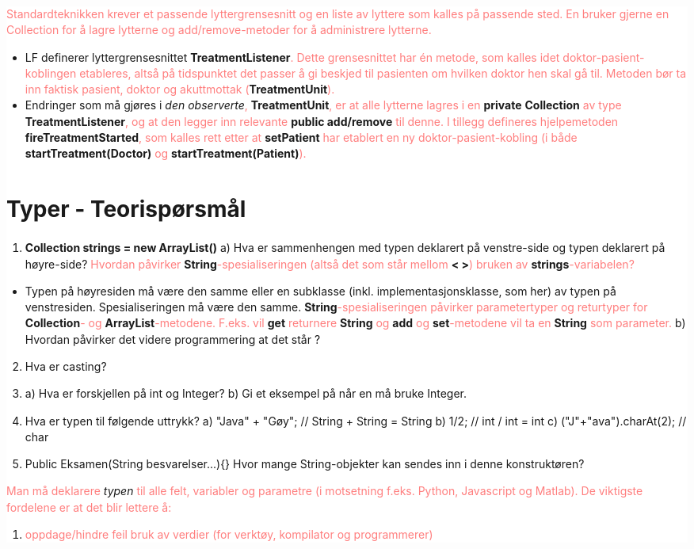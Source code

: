<span style="color:#ff7e7e;">Standardteknikken krever et passende lyttergrensesnitt og en liste av lyttere som kalles på passende sted. En bruker gjerne en Collection for å lagre lytterne og add/remove-metoder for å administrere lytterne.
- LF definerer lyttergrensesnittet </span>**TreatmentListener**<span style="color:#ff7e7e;">. Dette grensesnittet har én metode, som kalles idet doktor-pasient-koblingen etableres, altså på tidspunktet det passer å gi beskjed til pasienten om hvilken doktor hen skal gå til. Metoden bør ta inn faktisk pasient, doktor og akuttmottak (</span>**TreatmentUnit**<span style="color:#ff7e7e;">).
- Endringer som må gjøres i </span>*den*<span style="color:#ff7e7e;"> </span>*observerte*<span style="color:#ff7e7e;">, </span>**TreatmentUnit**<span style="color:#ff7e7e;">, er at alle lytterne lagres i en </span>**private**<span style="color:#ff7e7e;"> </span>**Collection**<span style="color:#ff7e7e;"> av type </span>**TreatmentListener**<span style="color:#ff7e7e;">, og at den legger inn relevante </span>**public add/remove**<span style="color:#ff7e7e;"> til denne. I tillegg defineres hjelpemetoden </span>**fireTreatmentStarted**<span style="color:#ff7e7e;">, som kalles rett etter at </span>**setPatient**<span style="color:#ff7e7e;"> har etablert en ny doktor-pasient-kobling (i både </span>**startTreatment(Doctor)**<span style="color:#ff7e7e;"> og </span>**startTreatment(Patient)**<span style="color:#ff7e7e;">).</span>

# Typer - Teorispørsmål

1. **Collection<String> strings = new ArrayList<String>()**
a) Hva er sammenhengen med typen deklarert på venstre-side og typen deklarert på høyre-side?
<span style="color:#ff7e7e;">Hvordan påvirker </span>**String**<span style="color:#ff7e7e;">-spesialiseringen (altså det som står mellom </span>**< >**<span style="color:#ff7e7e;">) bruken av </span>**strings**<span style="color:#ff7e7e;">-variabelen?
- Typen på høyresiden må være den samme eller en subklasse (inkl. implementasjonsklasse, som her) av typen på venstresiden. Spesialiseringen må være den samme. </span>**String**<span style="color:#ff7e7e;">-spesialiseringen påvirker parametertyper og returtyper for </span>**Collection**<span style="color:#ff7e7e;">- og </span>**ArrayList**<span style="color:#ff7e7e;">-metodene. F.eks. vil </span>**get**<span style="color:#ff7e7e;"> returnere </span>**String**<span style="color:#ff7e7e;"> og </span>**add**<span style="color:#ff7e7e;"> og </span>**set**<span style="color:#ff7e7e;">-metodene vil ta en </span>**String**<span style="color:#ff7e7e;"> som parameter.</span>
b) Hvordan påvirker det videre programmering at det står <String>? 

2.  Hva er casting? 

3. a) Hva er forskjellen på int og Integer?
b) Gi et eksempel på når en må bruke Integer. 

4. Hva er typen til følgende uttrykk? 
a) "Java" + "Gøy";  // String + String = String
b) 1/2;  // int / int = int
c) ("J"+"ava").charAt(2);  // char

5. Public Eksamen(String besvarelser...){} 
Hvor mange String-objekter kan sendes inn i denne konstruktøren?  

<span style="color:#ff7e7e;">Man må </span><span style="color:#ff7e7e;">deklarere </span>*typen*<span style="color:#ff7e7e;"> til alle felt, variabler og parametre (i motsetning f.eks. Python, Javascript og Matlab). De viktigste fordelene er at </span><span style="color:#ff7e7e;">det </span><span style="color:#ff7e7e;">blir lettere å:</span>

1. <span style="color:#ff7e7e;">oppdage/hindre feil bruk av verdier (for verktøy, kompilator og programmerer)</span>

